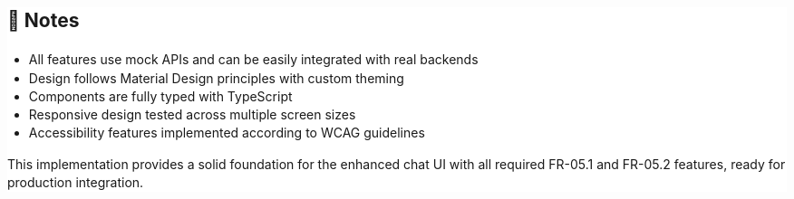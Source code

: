 ## 📝 Notes

- All features use mock APIs and can be easily integrated with real backends
- Design follows Material Design principles with custom theming
- Components are fully typed with TypeScript
- Responsive design tested across multiple screen sizes
- Accessibility features implemented according to WCAG guidelines

This implementation provides a solid foundation for the enhanced chat UI with all required FR-05.1 and FR-05.2 features, ready for production integration.
